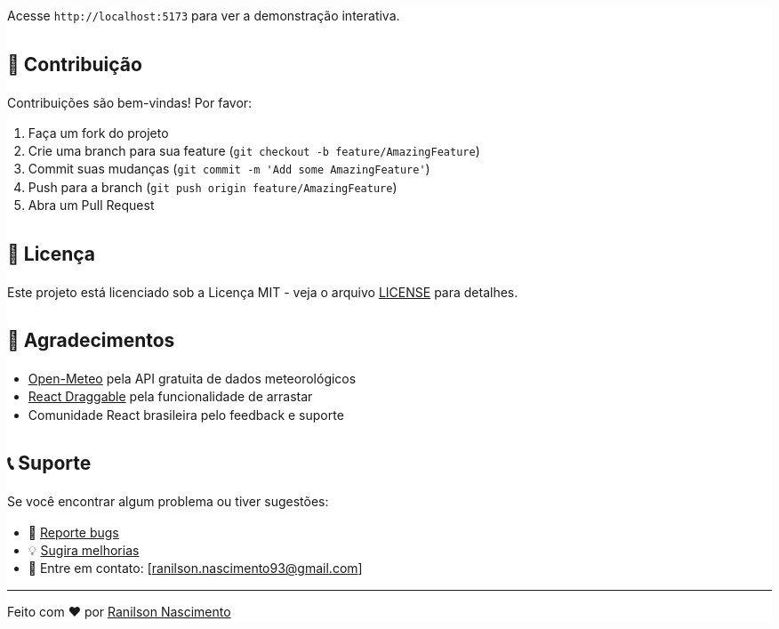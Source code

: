 Acesse `http://localhost:5173` para ver a demonstração interativa.

## 🤝 Contribuição

Contribuições são bem-vindas! Por favor:

1. Faça um fork do projeto
2. Crie uma branch para sua feature (`git checkout -b feature/AmazingFeature`)
3. Commit suas mudanças (`git commit -m 'Add some AmazingFeature'`)
4. Push para a branch (`git push origin feature/AmazingFeature`)
5. Abra um Pull Request

## 📄 Licença

Este projeto está licenciado sob a Licença MIT - veja o arquivo [LICENSE](LICENSE) para detalhes.

## 🙏 Agradecimentos

- [Open-Meteo](https://open-meteo.com/) pela API gratuita de dados meteorológicos
- [React Draggable](https://github.com/react-grid-layout/react-draggable) pela funcionalidade de arrastar
- Comunidade React brasileira pelo feedback e suporte

## 📞 Suporte

Se você encontrar algum problema ou tiver sugestões:

- 🐛 [Reporte bugs](https://github.com/Ranilson-Nascimento/tempo-plugin-br/issues)
- 💡 [Sugira melhorias](https://github.com/Ranilson-Nascimento/tempo-plugin-br/issues)
- 📧 Entre em contato: [ranilson.nascimento93@gmail.com]

---

Feito com ❤️ por [Ranilson Nascimento](https://github.com/Ranilson-Nascimento)

